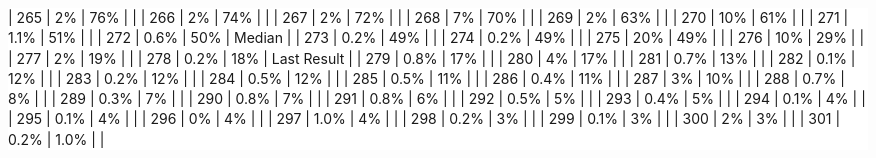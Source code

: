 | 265 | 2% | 76% |  |
| 266 | 2% | 74% |  |
| 267 | 2% | 72% |  |
| 268 | 7% | 70% |  |
| 269 | 2% | 63% |  |
| 270 | 10% | 61% |  |
| 271 | 1.1% | 51% |  |
| 272 | 0.6% | 50% | Median |
| 273 | 0.2% | 49% |  |
| 274 | 0.2% | 49% |  |
| 275 | 20% | 49% |  |
| 276 | 10% | 29% |  |
| 277 | 2% | 19% |  |
| 278 | 0.2% | 18% | Last Result |
| 279 | 0.8% | 17% |  |
| 280 | 4% | 17% |  |
| 281 | 0.7% | 13% |  |
| 282 | 0.1% | 12% |  |
| 283 | 0.2% | 12% |  |
| 284 | 0.5% | 12% |  |
| 285 | 0.5% | 11% |  |
| 286 | 0.4% | 11% |  |
| 287 | 3% | 10% |  |
| 288 | 0.7% | 8% |  |
| 289 | 0.3% | 7% |  |
| 290 | 0.8% | 7% |  |
| 291 | 0.8% | 6% |  |
| 292 | 0.5% | 5% |  |
| 293 | 0.4% | 5% |  |
| 294 | 0.1% | 4% |  |
| 295 | 0.1% | 4% |  |
| 296 | 0% | 4% |  |
| 297 | 1.0% | 4% |  |
| 298 | 0.2% | 3% |  |
| 299 | 0.1% | 3% |  |
| 300 | 2% | 3% |  |
| 301 | 0.2% | 1.0% |  |